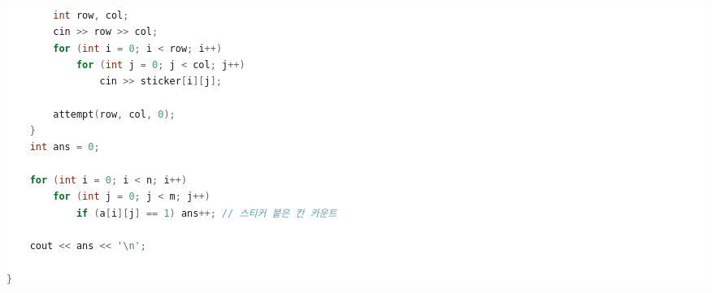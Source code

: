 ```C++
		int row, col;
		cin >> row >> col;
		for (int i = 0; i < row; i++)
			for (int j = 0; j < col; j++)
				cin >> sticker[i][j];

		attempt(row, col, 0);
	}
	int ans = 0;

	for (int i = 0; i < n; i++)
		for (int j = 0; j < m; j++)
			if (a[i][j] == 1) ans++; // 스티커 붙은 칸 카운트

	cout << ans << '\n';

}

```

